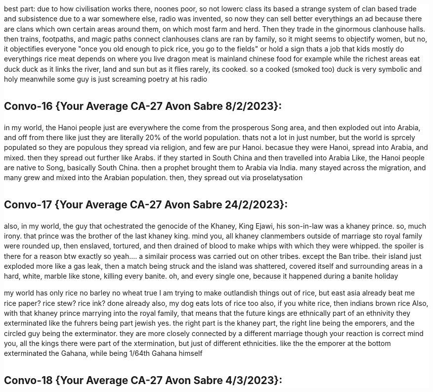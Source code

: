 best part: due to how civilisation works there, noones poor, so not lowerc class
its based a strange system of clan based trade and subsistence
due to a war somewhere else, radio was invented, so now they can sell better
everythings an ad
because there are clans which own certain areas around them, on which most farm and herd. Then they trade in the ginormous clanhouse halls. then trains, footpaths, and magic paths connect clanhouses
clans are ran by family, so it might seems to objectify women, but no, it objectifies everyone
"once you old enough to pick rice, you go to the fields"
or hold a sign
thats a job that kids mostly do
everythings rice
meat depends on where you live
dragon meat is mainland chinese food for example
while the richest areas eat duck
duck as it links the river, land and sun
but as it flies rarely, its cooked. so a cooked (smoked too) duck is very symbolic and holy
meanwhile some guy is just screaming poetry at his radio
## Convo-16 {Your Average CA-27 Avon Sabre 8/2/2023}:
in my world, the Hanoi people just are everywhere the come from the prosperous Song area, and then exploded out into Arabia, and off from there
like just they are literally 20% of the world population. thats not a lot in just number, but the world is sprcely populated so
they are populous
they spread via religion, and few are pur Hanoi. becasue they were Hanoi, spread into Arabia, and mixed. then they spread out further
like Arabs. if they started in South China and then travelled into Arabia
Like, the Hanoi people are native to Song, basically South China. then a prophet brought them to Arabia via India. many stayed across the migration, and many grew and mixed into the Arabian population. then, they spread out via proselatysation
## Convo-17 {Your Average CA-27 Avon Sabre 24/2/2023}:
also, in my world, the guy that ochestrated the genocide of the Khaney, King Ejawi, his son-in-law was a khaney prince.
so, much irony. that prince was the brother of the last khaney king.
mind you, all khaney clanmembers outside of marriage sto royal family were rounded up, then enslaved, tortured, and then drained of blood to make whips with which they were whipped. the spoiler is there for a reason btw
exactly
so yeah.... a similair process was carried out on other tribes. except the Ban tribe. their island just exploded
more like a gas leak, then a match being struck and the island was shattered, covered itself and surrounding areas in a hard, white, marble like stone, killing every banite. oh, and every single one, because it happened during a banite holiday

my world has only rice
no barley
no wheat
true
I am trying to make outlandish things out of rice, but east asia already beat me
rice paper? rice stew? rice ink? done already
also, my dog eats lots of rice too
also, if you white rice, then indians brown rice
Also, with that khaney prince marrying into the royal family, that means that the future kings are ethnically part of an ethnivity they exterminated
like the fuhrers being part jewish
yes.  the right part is the khaney part, the right line being the emporers, and the circled guy being the exterminator. they are more closely connected by a different marriage though
your reaction is correct
mind you, all the kings there were part of the xtermination, but just of different ethnicities. like the the emporer at the bottom exterminated the Gahana, while being 1/64th Gahana himself
## Convo-18 {Your Average CA-27 Avon Sabre 4/3/2023}: